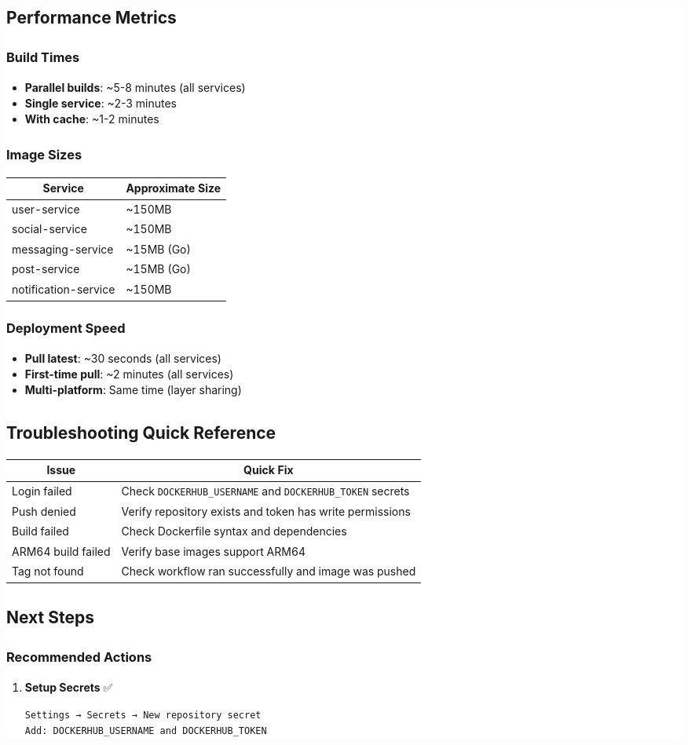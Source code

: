 ## Performance Metrics

### Build Times

- **Parallel builds**: ~5-8 minutes (all services)
- **Single service**: ~2-3 minutes
- **With cache**: ~1-2 minutes

### Image Sizes

| Service | Approximate Size |
|---------|-----------------|
| user-service | ~150MB |
| social-service | ~150MB |
| messaging-service | ~15MB (Go) |
| post-service | ~15MB (Go) |
| notification-service | ~150MB |

### Deployment Speed

- **Pull latest**: ~30 seconds (all services)
- **First-time pull**: ~2 minutes (all services)
- **Multi-platform**: Same time (layer sharing)

## Troubleshooting Quick Reference

| Issue | Quick Fix |
|-------|-----------|
| Login failed | Check `DOCKERHUB_USERNAME` and `DOCKERHUB_TOKEN` secrets |
| Push denied | Verify repository exists and token has write permissions |
| Build failed | Check Dockerfile syntax and dependencies |
| ARM64 build failed | Verify base images support ARM64 |
| Tag not found | Check workflow ran successfully and image was pushed |

## Next Steps

### Recommended Actions

1. **Setup Secrets** ✅
   ```bash
   Settings → Secrets → New repository secret
   Add: DOCKERHUB_USERNAME and DOCKERHUB_TOKEN
   ```
